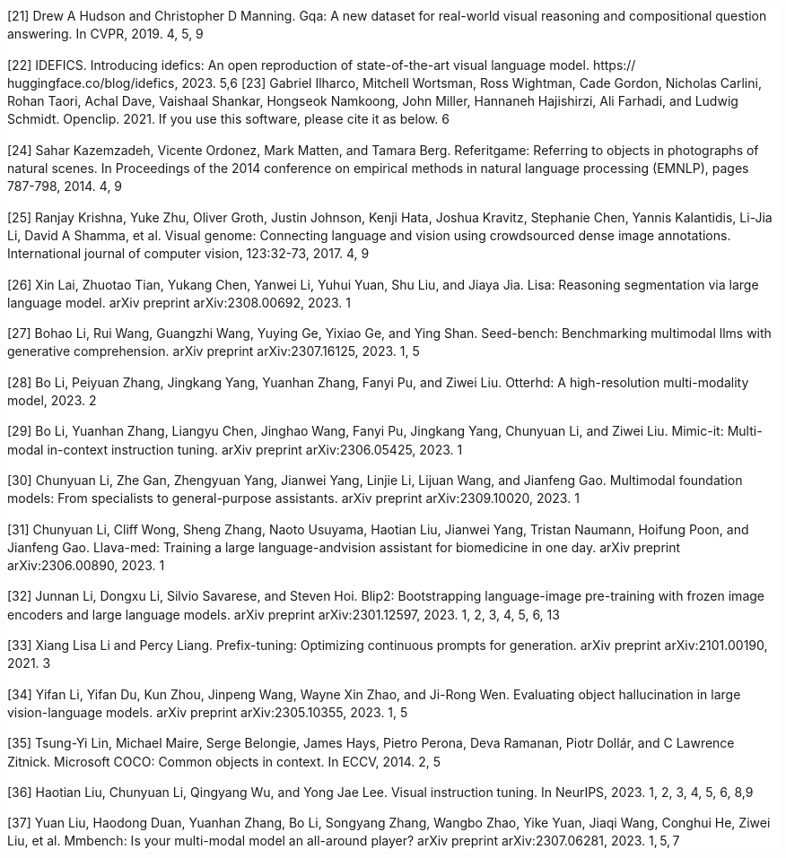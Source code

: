 [21] Drew A Hudson and Christopher D Manning. Gqa: A new dataset for real-world visual reasoning and compositional question answering. In CVPR, 2019. 4, 5, 9

[22] IDEFICS. Introducing idefics: An open reproduction of state-of-the-art visual language model. https:// huggingface.co/blog/idefics, 2023. 5,6
[23] Gabriel Ilharco, Mitchell Wortsman, Ross Wightman, Cade Gordon, Nicholas Carlini, Rohan Taori, Achal Dave, Vaishaal Shankar, Hongseok Namkoong, John Miller, Hannaneh Hajishirzi, Ali Farhadi, and Ludwig Schmidt. Openclip. 2021. If you use this software, please cite it as below. 6

[24] Sahar Kazemzadeh, Vicente Ordonez, Mark Matten, and Tamara Berg. Referitgame: Referring to objects in photographs of natural scenes. In Proceedings of the 2014 conference on empirical methods in natural language processing (EMNLP), pages 787-798, 2014. 4, 9

[25] Ranjay Krishna, Yuke Zhu, Oliver Groth, Justin Johnson, Kenji Hata, Joshua Kravitz, Stephanie Chen, Yannis Kalantidis, Li-Jia Li, David A Shamma, et al. Visual genome: Connecting language and vision using crowdsourced dense image annotations. International journal of computer vision, 123:32-73, 2017. 4, 9

[26] Xin Lai, Zhuotao Tian, Yukang Chen, Yanwei Li, Yuhui Yuan, Shu Liu, and Jiaya Jia. Lisa: Reasoning segmentation via large language model. arXiv preprint arXiv:2308.00692, 2023. 1

[27] Bohao Li, Rui Wang, Guangzhi Wang, Yuying Ge, Yixiao Ge, and Ying Shan. Seed-bench: Benchmarking multimodal llms with generative comprehension. arXiv preprint arXiv:2307.16125, 2023. 1, 5

[28] Bo Li, Peiyuan Zhang, Jingkang Yang, Yuanhan Zhang, Fanyi $\mathrm{Pu}$, and Ziwei Liu. Otterhd: A high-resolution multi-modality model, 2023. 2

[29] Bo Li, Yuanhan Zhang, Liangyu Chen, Jinghao Wang, Fanyi Pu, Jingkang Yang, Chunyuan Li, and Ziwei Liu. Mimic-it: Multi-modal in-context instruction tuning. arXiv preprint arXiv:2306.05425, 2023. 1

[30] Chunyuan Li, Zhe Gan, Zhengyuan Yang, Jianwei Yang, Linjie Li, Lijuan Wang, and Jianfeng Gao. Multimodal foundation models: From specialists to general-purpose assistants. arXiv preprint arXiv:2309.10020, 2023. 1

[31] Chunyuan Li, Cliff Wong, Sheng Zhang, Naoto Usuyama, Haotian Liu, Jianwei Yang, Tristan Naumann, Hoifung Poon, and Jianfeng Gao. Llava-med: Training a large language-andvision assistant for biomedicine in one day. arXiv preprint arXiv:2306.00890, 2023. 1

[32] Junnan Li, Dongxu Li, Silvio Savarese, and Steven Hoi. Blip2: Bootstrapping language-image pre-training with frozen image encoders and large language models. arXiv preprint arXiv:2301.12597, 2023. 1, 2, 3, 4, 5, 6, 13

[33] Xiang Lisa Li and Percy Liang. Prefix-tuning: Optimizing continuous prompts for generation. arXiv preprint arXiv:2101.00190, 2021. 3

[34] Yifan Li, Yifan Du, Kun Zhou, Jinpeng Wang, Wayne Xin Zhao, and Ji-Rong Wen. Evaluating object hallucination in large vision-language models. arXiv preprint arXiv:2305.10355, 2023. 1, 5

[35] Tsung-Yi Lin, Michael Maire, Serge Belongie, James Hays, Pietro Perona, Deva Ramanan, Piotr Dollár, and C Lawrence Zitnick. Microsoft COCO: Common objects in context. In ECCV, 2014. 2, 5

[36] Haotian Liu, Chunyuan Li, Qingyang Wu, and Yong Jae Lee. Visual instruction tuning. In NeurIPS, 2023. 1, 2, 3, 4, 5, 6, 8,9

[37] Yuan Liu, Haodong Duan, Yuanhan Zhang, Bo Li, Songyang Zhang, Wangbo Zhao, Yike Yuan, Jiaqi Wang, Conghui He, Ziwei Liu, et al. Mmbench: Is your multi-modal model an all-around player? arXiv preprint arXiv:2307.06281, 2023. $1,5,7$
